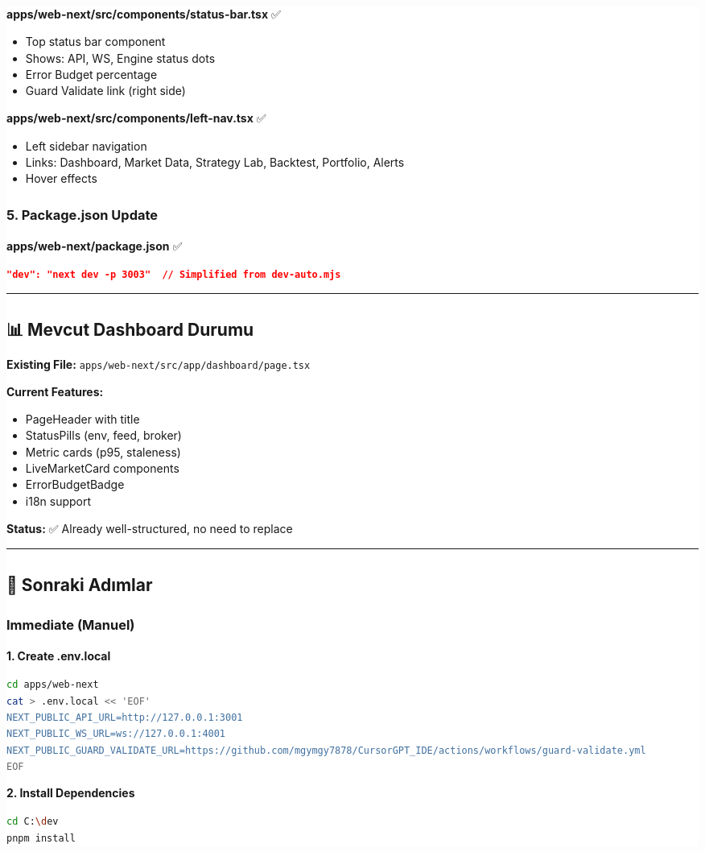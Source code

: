 **apps/web-next/src/components/status-bar.tsx** ✅
- Top status bar component
- Shows: API, WS, Engine status dots
- Error Budget percentage
- Guard Validate link (right side)

**apps/web-next/src/components/left-nav.tsx** ✅
- Left sidebar navigation
- Links: Dashboard, Market Data, Strategy Lab, Backtest, Portfolio, Alerts
- Hover effects

### 5. Package.json Update

**apps/web-next/package.json** ✅
```json
"dev": "next dev -p 3003"  // Simplified from dev-auto.mjs
```

---

## 📊 Mevcut Dashboard Durumu

**Existing File:** `apps/web-next/src/app/dashboard/page.tsx`

**Current Features:**
- PageHeader with title
- StatusPills (env, feed, broker)
- Metric cards (p95, staleness)
- LiveMarketCard components
- ErrorBudgetBadge
- i18n support

**Status:** ✅ Already well-structured, no need to replace

---

## 🚀 Sonraki Adımlar

### Immediate (Manuel)

**1. Create .env.local**
```bash
cd apps/web-next
cat > .env.local << 'EOF'
NEXT_PUBLIC_API_URL=http://127.0.0.1:3001
NEXT_PUBLIC_WS_URL=ws://127.0.0.1:4001
NEXT_PUBLIC_GUARD_VALIDATE_URL=https://github.com/mgymgy7878/CursorGPT_IDE/actions/workflows/guard-validate.yml
EOF
```

**2. Install Dependencies**
```bash
cd C:\dev
pnpm install
```
